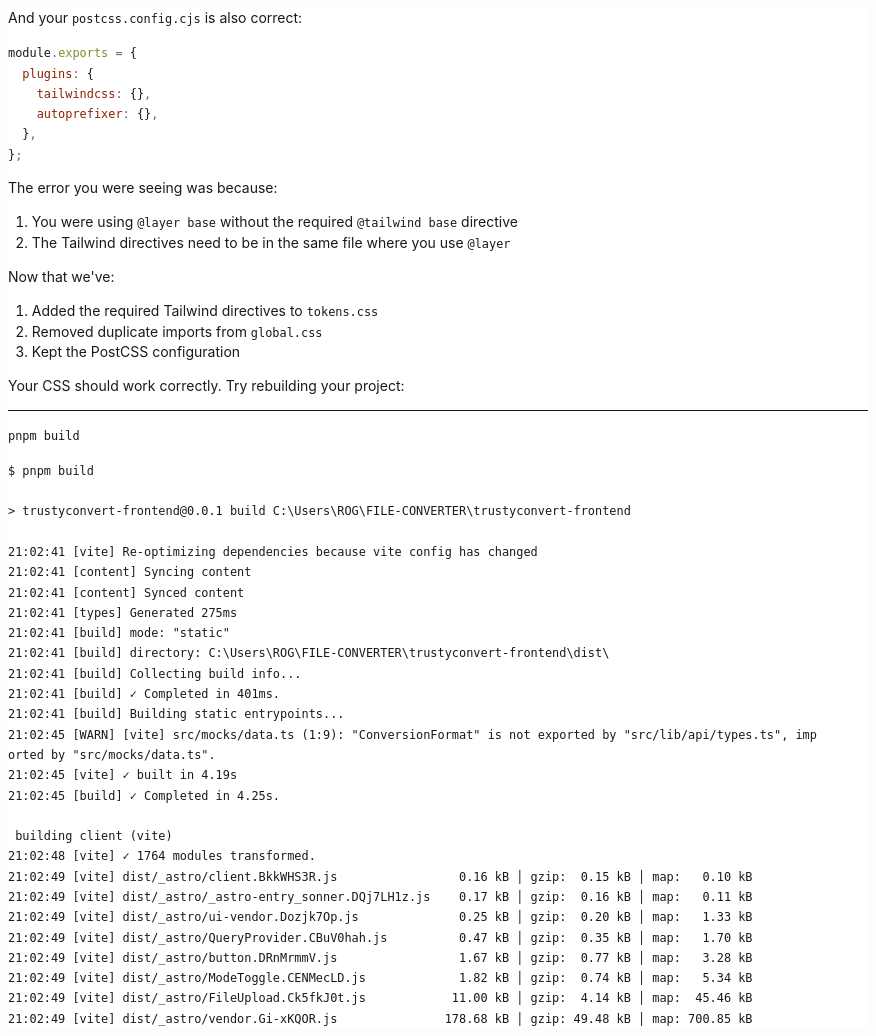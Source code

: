 And your `postcss.config.cjs` is also correct:
```js
module.exports = {
  plugins: {
    tailwindcss: {},
    autoprefixer: {},
  },
};
```

The error you were seeing was because:
1. You were using `@layer base` without the required `@tailwind base` directive
2. The Tailwind directives need to be in the same file where you use `@layer`

Now that we've:
1. Added the required Tailwind directives to `tokens.css`
2. Removed duplicate imports from `global.css`
3. Kept the PostCSS configuration

Your CSS should work correctly. Try rebuilding your project:


---

```bash
pnpm build
```

```
$ pnpm build

> trustyconvert-frontend@0.0.1 build C:\Users\ROG\FILE-CONVERTER\trustyconvert-frontend

21:02:41 [vite] Re-optimizing dependencies because vite config has changed
21:02:41 [content] Syncing content
21:02:41 [content] Synced content
21:02:41 [types] Generated 275ms
21:02:41 [build] mode: "static"
21:02:41 [build] directory: C:\Users\ROG\FILE-CONVERTER\trustyconvert-frontend\dist\
21:02:41 [build] Collecting build info...
21:02:41 [build] ✓ Completed in 401ms.
21:02:41 [build] Building static entrypoints...
21:02:45 [WARN] [vite] src/mocks/data.ts (1:9): "ConversionFormat" is not exported by "src/lib/api/types.ts", imp
orted by "src/mocks/data.ts".
21:02:45 [vite] ✓ built in 4.19s
21:02:45 [build] ✓ Completed in 4.25s.

 building client (vite) 
21:02:48 [vite] ✓ 1764 modules transformed.
21:02:49 [vite] dist/_astro/client.BkkWHS3R.js                 0.16 kB │ gzip:  0.15 kB │ map:   0.10 kB
21:02:49 [vite] dist/_astro/_astro-entry_sonner.DQj7LH1z.js    0.17 kB │ gzip:  0.16 kB │ map:   0.11 kB
21:02:49 [vite] dist/_astro/ui-vendor.Dozjk7Op.js              0.25 kB │ gzip:  0.20 kB │ map:   1.33 kB
21:02:49 [vite] dist/_astro/QueryProvider.CBuV0hah.js          0.47 kB │ gzip:  0.35 kB │ map:   1.70 kB
21:02:49 [vite] dist/_astro/button.DRnMrmmV.js                 1.67 kB │ gzip:  0.77 kB │ map:   3.28 kB
21:02:49 [vite] dist/_astro/ModeToggle.CENMecLD.js             1.82 kB │ gzip:  0.74 kB │ map:   5.34 kB
21:02:49 [vite] dist/_astro/FileUpload.Ck5fkJ0t.js            11.00 kB │ gzip:  4.14 kB │ map:  45.46 kB
21:02:49 [vite] dist/_astro/vendor.Gi-xKQOR.js               178.68 kB │ gzip: 49.48 kB │ map: 700.85 kB
```